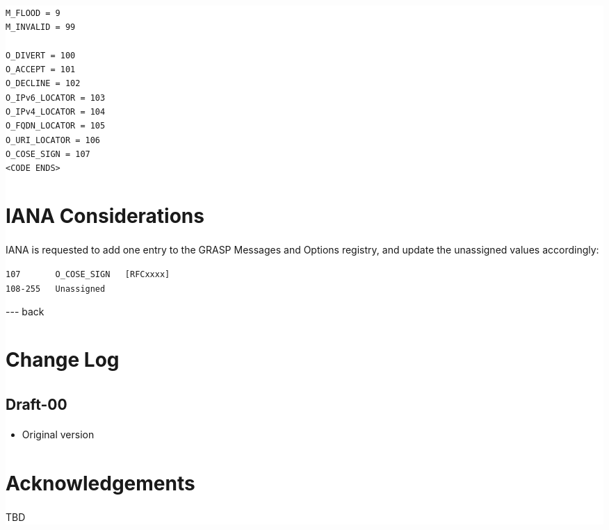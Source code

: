 ~~~~
M_FLOOD = 9
M_INVALID = 99

O_DIVERT = 100
O_ACCEPT = 101
O_DECLINE = 102
O_IPv6_LOCATOR = 103
O_IPv4_LOCATOR = 104
O_FQDN_LOCATOR = 105
O_URI_LOCATOR = 106
O_COSE_SIGN = 107
<CODE ENDS>
~~~~

# IANA Considerations

IANA is requested to add one entry to the GRASP Messages and Options registry, and update
the unassigned values accordingly:

~~~~
107       O_COSE_SIGN   [RFCxxxx]
108-255   Unassigned
~~~~

--- back

# Change Log

## Draft-00

- Original version

# Acknowledgements

TBD
